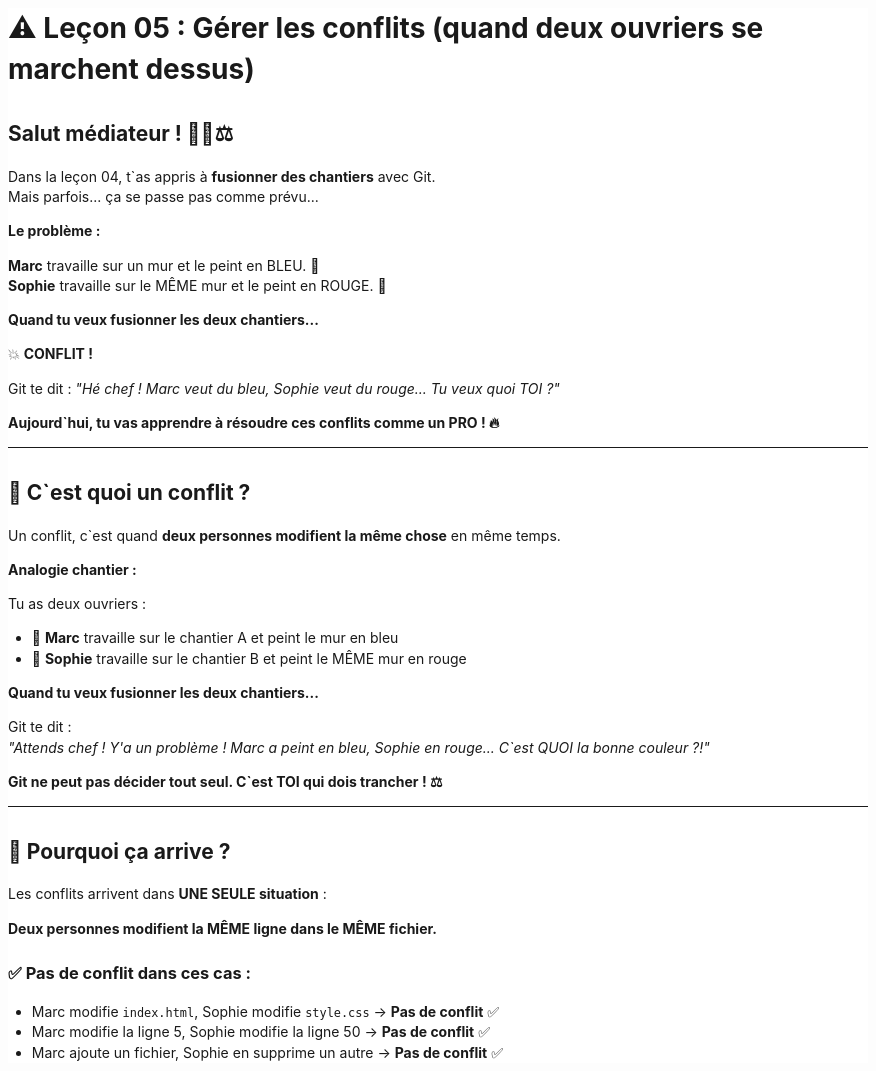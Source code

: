 # ⚠️ Leçon 05 : Gérer les conflits (quand deux ouvriers se marchent dessus)

## Salut médiateur ! 🧙‍♂️⚖️

Dans la leçon 04, t`as appris à **fusionner des chantiers** avec Git.  
Mais parfois... ça se passe pas comme prévu...

**Le problème :**

**Marc** travaille sur un mur et le peint en BLEU. 🔵  
**Sophie** travaille sur le MÊME mur et le peint en ROUGE. 🔴

**Quand tu veux fusionner les deux chantiers...**

💥 **CONFLIT !**

Git te dit : *"Hé chef ! Marc veut du bleu, Sophie veut du rouge... Tu veux quoi TOI ?"*

**Aujourd`hui, tu vas apprendre à résoudre ces conflits comme un PRO ! 🔥**

---

## 🤔 C`est quoi un conflit ?

Un conflit, c`est quand **deux personnes modifient la même chose** en même temps.

**Analogie chantier :**

Tu as deux ouvriers :
- 🧑 **Marc** travaille sur le chantier A et peint le mur en bleu
- 👩 **Sophie** travaille sur le chantier B et peint le MÊME mur en rouge

**Quand tu veux fusionner les deux chantiers...**

Git te dit :  
*"Attends chef ! Y'a un problème ! Marc a peint en bleu, Sophie en rouge... C`est QUOI la bonne couleur ?!"*

**Git ne peut pas décider tout seul. C`est TOI qui dois trancher ! ⚖️**

---

## 🎯 Pourquoi ça arrive ?

Les conflits arrivent dans **UNE SEULE situation** :

**Deux personnes modifient la MÊME ligne dans le MÊME fichier.**

### ✅ Pas de conflit dans ces cas :

- Marc modifie `index.html`, Sophie modifie `style.css` → **Pas de conflit** ✅
- Marc modifie la ligne 5, Sophie modifie la ligne 50 → **Pas de conflit** ✅
- Marc ajoute un fichier, Sophie en supprime un autre → **Pas de conflit** ✅
